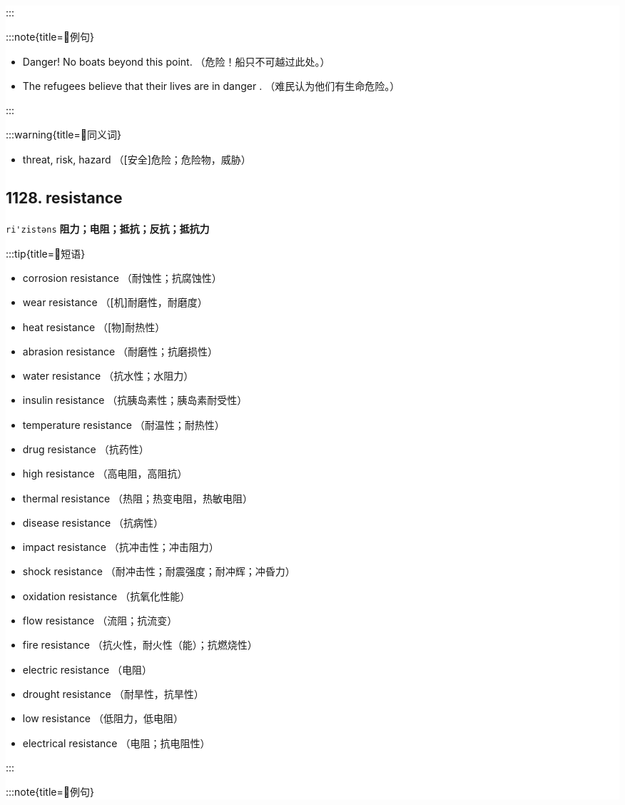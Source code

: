 :::

:::note{title=🎤例句}

- Danger! No boats beyond this point. （危险！船只不可越过此处。）

- The refugees believe that their lives are in danger . （难民认为他们有生命危险。）

:::

:::warning{title=🤔同义词}

- threat, risk, hazard （[安全]危险；危险物，威胁）


## 1128. resistance

`ri'zistəns`  **阻力；电阻；抵抗；反抗；抵抗力**

:::tip{title=🤩短语}

- corrosion resistance （耐蚀性；抗腐蚀性）

- wear resistance （[机]耐磨性，耐磨度）

- heat resistance （[物]耐热性）

- abrasion resistance （耐磨性；抗磨损性）

- water resistance （抗水性；水阻力）

- insulin resistance （抗胰岛素性；胰岛素耐受性）

- temperature resistance （耐温性；耐热性）

- drug resistance （抗药性）

- high resistance （高电阻，高阻抗）

- thermal resistance （热阻；热变电阻，热敏电阻）

- disease resistance （抗病性）

- impact resistance （抗冲击性；冲击阻力）

- shock resistance （耐冲击性；耐震强度；耐冲辉；冲昏力）

- oxidation resistance （抗氧化性能）

- flow resistance （流阻；抗流变）

- fire resistance （抗火性，耐火性（能）；抗燃烧性）

- electric resistance （电阻）

- drought resistance （耐旱性，抗旱性）

- low resistance （低阻力，低电阻）

- electrical resistance （电阻；抗电阻性）

:::

:::note{title=🎤例句}
